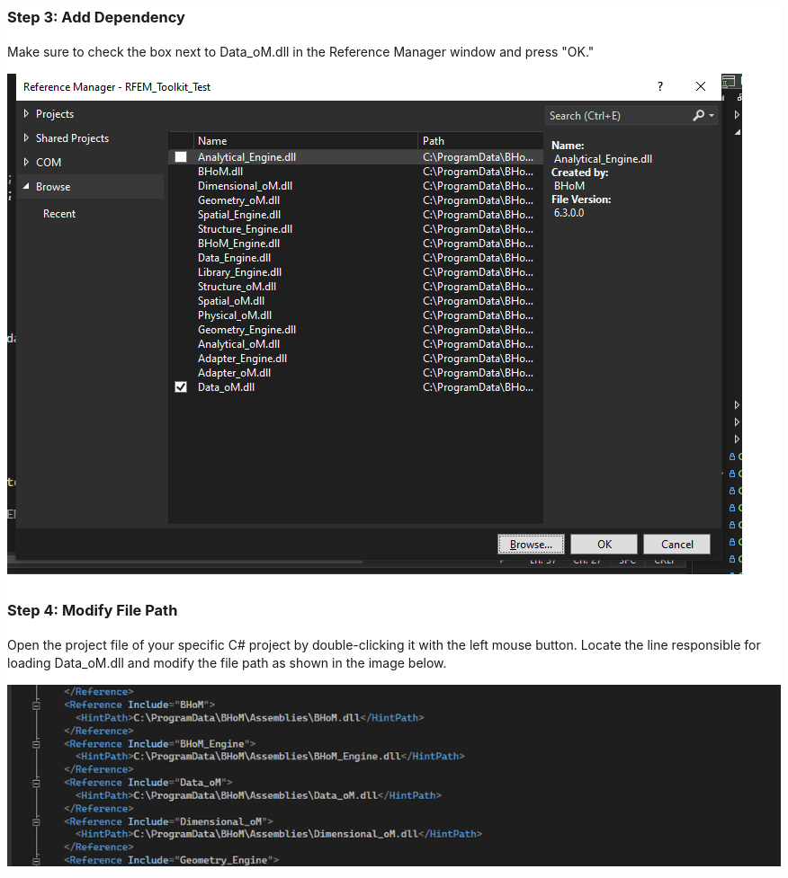 ### Step 3: Add Dependency
Make sure to check the box next to Data_oM.dll in the Reference Manager window and press "OK."


![CheckBoxAndOK](https://raw.githubusercontent.com/BHoM/documentation/main/Images/Datasets/CallDatasetFromVS/CheckBoxAndOK.png)

### Step 4: Modify File Path
Open the project file of your specific C# project by double-clicking it with the left mouse button. Locate the line responsible for loading Data_oM.dll and modify the file path as shown in the image below.


![ModifyPathInProjectFile](https://raw.githubusercontent.com/BHoM/documentation/main/Images/Datasets/CallDatasetFromVS/ModifyPathInProjectFile.png)
